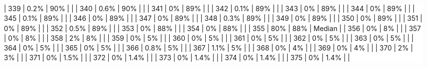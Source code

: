 | 339 | 0.2% | 90% |  |
| 340 | 0.6% | 90% |  |
| 341 | 0% | 89% |  |
| 342 | 0.1% | 89% |  |
| 343 | 0% | 89% |  |
| 344 | 0% | 89% |  |
| 345 | 0.1% | 89% |  |
| 346 | 0% | 89% |  |
| 347 | 0% | 89% |  |
| 348 | 0.3% | 89% |  |
| 349 | 0% | 89% |  |
| 350 | 0% | 89% |  |
| 351 | 0% | 89% |  |
| 352 | 0.5% | 89% |  |
| 353 | 0% | 88% |  |
| 354 | 0% | 88% |  |
| 355 | 80% | 88% | Median |
| 356 | 0% | 8% |  |
| 357 | 0% | 8% |  |
| 358 | 2% | 8% |  |
| 359 | 0% | 5% |  |
| 360 | 0% | 5% |  |
| 361 | 0% | 5% |  |
| 362 | 0% | 5% |  |
| 363 | 0% | 5% |  |
| 364 | 0% | 5% |  |
| 365 | 0% | 5% |  |
| 366 | 0.8% | 5% |  |
| 367 | 1.1% | 5% |  |
| 368 | 0% | 4% |  |
| 369 | 0% | 4% |  |
| 370 | 2% | 3% |  |
| 371 | 0% | 1.5% |  |
| 372 | 0% | 1.4% |  |
| 373 | 0% | 1.4% |  |
| 374 | 0% | 1.4% |  |
| 375 | 0% | 1.4% |  |